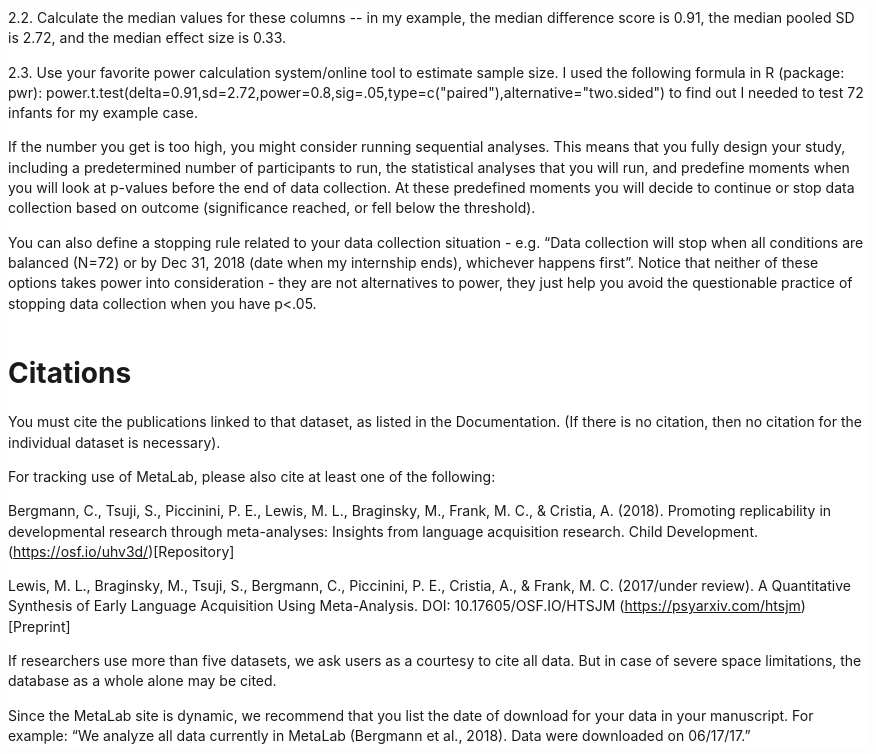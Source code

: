    2.2. Calculate the median values for these columns -- in my example, the median difference score is 0.91, the median pooled SD is 2.72, and the median effect size is 0.33.

   2.3. Use your favorite power calculation system/online tool to estimate sample size. I used the following formula in R (package: pwr): power.t.test(delta=0.91,sd=2.72,power=0.8,sig=.05,type=c("paired"),alternative="two.sided") to find out I needed to test 72 infants for my example case. 

If the number you get is too high, you might consider running sequential analyses. This means that you fully design your study, including a predetermined number of participants to run, the statistical analyses that you will run, and predefine moments when you will look at p-values before the end of data collection. At these predefined moments you will decide to continue or stop data collection based on outcome (significance reached, or fell below the threshold). 

You can also define a stopping rule related to your data collection situation - e.g. “Data collection will stop when all conditions are balanced (N=72) or by Dec 31, 2018 (date when my internship ends), whichever happens first”. 
Notice that neither of these options takes power into consideration - they are not alternatives to power, they just help you avoid the questionable practice of stopping data collection when you have p<.05.

# Citations

You must cite the publications linked to that dataset, as listed in the Documentation. (If there is no citation, then no citation for the individual dataset is necessary).

For tracking use of MetaLab, please also cite at least one of the following:

Bergmann, C., Tsuji, S., Piccinini, P. E., Lewis, M. L., Braginsky, M., Frank, M. C., & Cristia, A. (2018). Promoting replicability in developmental research through meta-analyses: Insights from language acquisition research. Child Development. (https://osf.io/uhv3d/)[Repository]

Lewis, M. L., Braginsky, M., Tsuji, S., Bergmann, C., Piccinini, P. E., Cristia, A., & Frank, M. C. (2017/under review). A Quantitative Synthesis of Early Language Acquisition Using Meta-Analysis. DOI: 10.17605/OSF.IO/HTSJM (https://psyarxiv.com/htsjm)[Preprint]

If researchers use more than five datasets, we ask users as a courtesy to cite all data. But in case of severe space limitations, the database as a whole alone may be cited.

Since the MetaLab site is dynamic, we recommend that you list the date of download for your data in your manuscript. For example: “We analyze all data currently in MetaLab (Bergmann et al., 2018). Data were downloaded on 06/17/17.”
